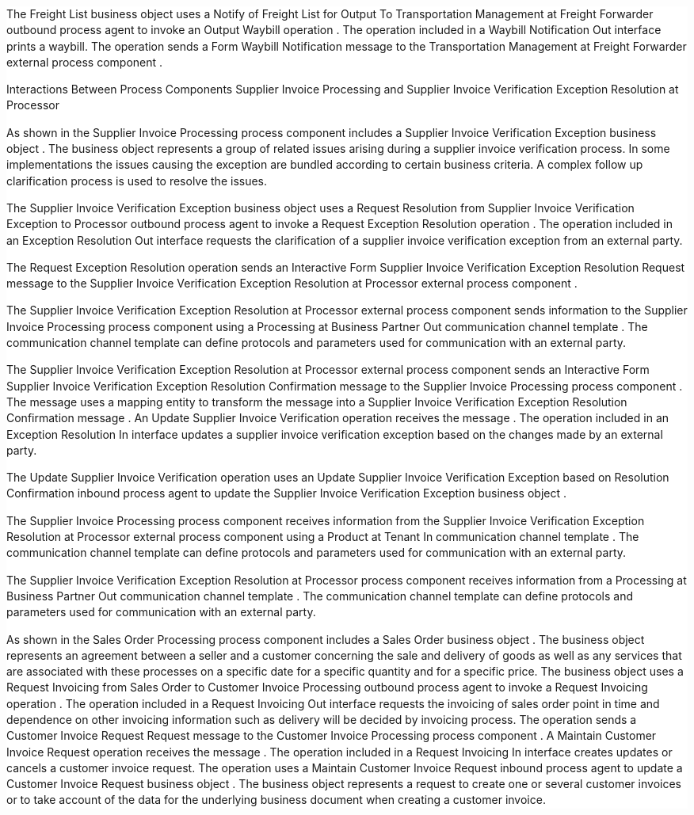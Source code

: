 The Freight List business object uses a Notify of Freight List for Output To Transportation Management at Freight Forwarder outbound process agent to invoke an Output Waybill operation . The operation included in a Waybill Notification Out interface prints a waybill. The operation sends a Form Waybill Notification message to the Transportation Management at Freight Forwarder external process component .

Interactions Between Process Components Supplier Invoice Processing and Supplier Invoice Verification Exception Resolution at Processor 

As shown in the Supplier Invoice Processing process component includes a Supplier Invoice Verification Exception business object . The business object represents a group of related issues arising during a supplier invoice verification process. In some implementations the issues causing the exception are bundled according to certain business criteria. A complex follow up clarification process is used to resolve the issues.

The Supplier Invoice Verification Exception business object uses a Request Resolution from Supplier Invoice Verification Exception to Processor outbound process agent to invoke a Request Exception Resolution operation . The operation included in an Exception Resolution Out interface requests the clarification of a supplier invoice verification exception from an external party.

The Request Exception Resolution operation sends an Interactive Form Supplier Invoice Verification Exception Resolution Request message to the Supplier Invoice Verification Exception Resolution at Processor external process component .

The Supplier Invoice Verification Exception Resolution at Processor external process component sends information to the Supplier Invoice Processing process component using a Processing at Business Partner Out communication channel template . The communication channel template can define protocols and parameters used for communication with an external party.

The Supplier Invoice Verification Exception Resolution at Processor external process component sends an Interactive Form Supplier Invoice Verification Exception Resolution Confirmation message to the Supplier Invoice Processing process component . The message uses a mapping entity to transform the message into a Supplier Invoice Verification Exception Resolution Confirmation message . An Update Supplier Invoice Verification operation receives the message . The operation included in an Exception Resolution In interface updates a supplier invoice verification exception based on the changes made by an external party.

The Update Supplier Invoice Verification operation uses an Update Supplier Invoice Verification Exception based on Resolution Confirmation inbound process agent to update the Supplier Invoice Verification Exception business object .

The Supplier Invoice Processing process component receives information from the Supplier Invoice Verification Exception Resolution at Processor external process component using a Product at Tenant In communication channel template . The communication channel template can define protocols and parameters used for communication with an external party.

The Supplier Invoice Verification Exception Resolution at Processor process component receives information from a Processing at Business Partner Out communication channel template . The communication channel template can define protocols and parameters used for communication with an external party.

As shown in the Sales Order Processing process component includes a Sales Order business object . The business object represents an agreement between a seller and a customer concerning the sale and delivery of goods as well as any services that are associated with these processes on a specific date for a specific quantity and for a specific price. The business object uses a Request Invoicing from Sales Order to Customer Invoice Processing outbound process agent to invoke a Request Invoicing operation . The operation included in a Request Invoicing Out interface requests the invoicing of sales order point in time and dependence on other invoicing information such as delivery will be decided by invoicing process. The operation sends a Customer Invoice Request Request message to the Customer Invoice Processing process component . A Maintain Customer Invoice Request operation receives the message . The operation included in a Request Invoicing In interface creates updates or cancels a customer invoice request. The operation uses a Maintain Customer Invoice Request inbound process agent to update a Customer Invoice Request business object . The business object represents a request to create one or several customer invoices or to take account of the data for the underlying business document when creating a customer invoice.
